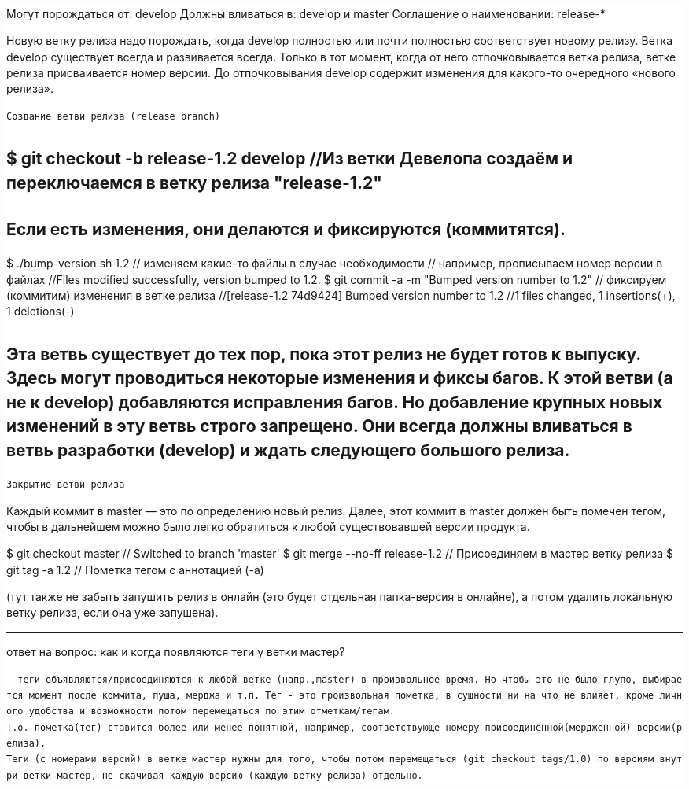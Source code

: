 Могут порождаться от: develop
Должны вливаться в: develop и master
Соглашение о наименовании: release-*

Новую ветку релиза надо порождать, когда develop полностью или почти полностью соответствует новому релизу. Ветка develop существует всегда и развивается всегда. Только в тот момент, когда от него отпочковывается ветка релиза, ветке релиза присваивается номер версии. До отпочковывания develop содержит изменения для какого-то очередного «нового релиза».


    Создание ветви релиза (release branch)

$ git checkout -b release-1.2 develop
    //Из ветки Девелопа создаём и переключаемся в ветку релиза "release-1.2"
---------------
Если есть изменения, они делаются и фиксируются (коммитятся).
---------------
$ ./bump-version.sh 1.2
    // изменяем какие-то файлы в случае необходимости
    // например, прописываем номер версии в файлах
    //Files modified successfully, version bumped to 1.2.
$ git commit -a -m "Bumped version number to 1.2"
    // фиксируем (коммитим) изменения в ветке релиза
    //[release-1.2 74d9424] Bumped version number to 1.2
    //1 files changed, 1 insertions(+), 1 deletions(-)

Эта ветвь существует до тех пор, пока этот релиз не будет готов к выпуску. Здесь могут проводиться некоторые изменения и фиксы багов. К этой ветви (а не к develop) добавляются исправления багов. Но добавление крупных новых изменений в эту ветвь строго запрещено. Они всегда должны вливаться в ветвь разработки (develop) и ждать следующего большого релиза.
----------------     
    
    Закрытие ветви релиза

Каждый коммит в master — это по определению новый релиз. Далее, этот коммит в master должен быть помечен тегом, чтобы в дальнейшем можно было легко обратиться к любой существовавшей версии продукта.

$ git checkout master
    // Switched to branch 'master'
$ git merge --no-ff release-1.2
    // Присоединяем в мастер ветку релиза
$ git tag -a 1.2
    // Пометка тегом с аннотацией (-a)

(тут также не забыть запушить релиз в онлайн (это будет отдельная папка-версия в онлайне), а потом удалить локальную ветку релиза, если она уже запушена).

---------
ответ на вопрос: как и когда появляются теги у ветки мастер?
    
    - теги объявляются/присоединяются к любой ветке (напр.,master) в произвольное время. Но чтобы это не было глупо, выбирается момент после коммита, пуша, мерджа и т.п. Тег - это произвольная пометка, в сущности ни на что не влияет, кроме личного удобства и возможности потом перемещаться по этим отметкам/тегам.
    Т.о. пометка(тег) ставится более или менее понятной, например, соответствующе номеру присоединённой(мердженной) версии(релиза).
    Теги (с номерами версий) в ветке мастер нужны для того, чтобы потом перемещаться (git checkout tags/1.0) по версиям внутри ветки мастер, не скачивая каждую версию (каждую ветку релиза) отдельно.
